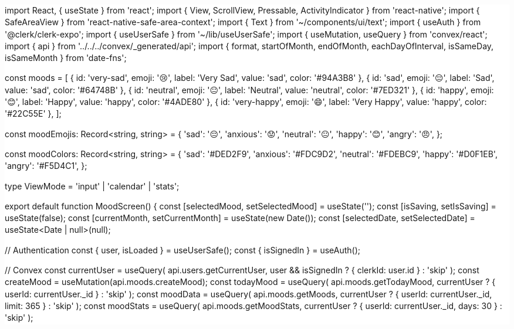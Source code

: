 import React, { useState } from 'react';
import { View, ScrollView, Pressable, ActivityIndicator } from 'react-native';
import { SafeAreaView } from 'react-native-safe-area-context';
import { Text } from '~/components/ui/text';
import { useAuth } from '@clerk/clerk-expo';
import { useUserSafe } from '~/lib/useUserSafe';
import { useMutation, useQuery } from 'convex/react';
import { api } from '../../../convex/_generated/api';
import { format, startOfMonth, endOfMonth, eachDayOfInterval, isSameDay, isSameMonth } from 'date-fns';

const moods = [
  { id: 'very-sad', emoji: '😢', label: 'Very Sad', value: 'sad', color: '#94A3B8' },
  { id: 'sad', emoji: '😔', label: 'Sad', value: 'sad', color: '#64748B' },
  { id: 'neutral', emoji: '😐', label: 'Neutral', value: 'neutral', color: '#7ED321' },
  { id: 'happy', emoji: '😊', label: 'Happy', value: 'happy', color: '#4ADE80' },
  { id: 'very-happy', emoji: '😄', label: 'Very Happy', value: 'happy', color: '#22C55E' },
];

const moodEmojis: Record<string, string> = {
  'sad': '😔',
  'anxious': '😟',
  'neutral': '😐',
  'happy': '😊',
  'angry': '😠',
};

const moodColors: Record<string, string> = {
  'sad': '#DED2F9',
  'anxious': '#FDC9D2',
  'neutral': '#FDEBC9',
  'happy': '#D0F1EB',
  'angry': '#F5D4C1',
};

type ViewMode = 'input' | 'calendar' | 'stats';

export default function MoodScreen() {
  const [selectedMood, setSelectedMood] = useState<string>('');
  const [isSaving, setIsSaving] = useState(false);
  const [currentMonth, setCurrentMonth] = useState(new Date());
  const [selectedDate, setSelectedDate] = useState<Date | null>(null);
  
  // Authentication
  const { user, isLoaded } = useUserSafe();
  const { isSignedIn } = useAuth();
  
  // Convex
  const currentUser = useQuery(
    api.users.getCurrentUser,
    user && isSignedIn ? { clerkId: user.id } : 'skip'
  );
  const createMood = useMutation(api.moods.createMood);
  const todayMood = useQuery(
    api.moods.getTodayMood,
    currentUser ? { userId: currentUser._id } : 'skip'
  );
  const moodData = useQuery(
    api.moods.getMoods,
    currentUser ? { userId: currentUser._id, limit: 365 } : 'skip'
  );
  const moodStats = useQuery(
    api.moods.getMoodStats,
    currentUser ? { userId: currentUser._id, days: 30 } : 'skip'
  );
